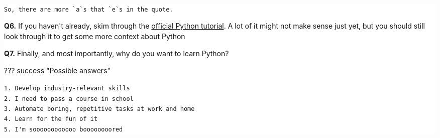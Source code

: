     So, there are more `a`s that `e`s in the quote.


**Q6.** If you haven't already, skim through the [official Python tutorial](https://docs.python.org/3.11/tutorial/). A lot of it might not make sense just yet, but you should still look through it to get some more context about Python

**Q7.** Finally, and most importantly, why do you want to learn Python?

??? success "Possible answers"

    1. Develop industry-relevant skills
    2. I need to pass a course in school
    3. Automate boring, repetitive tasks at work and home
    4. Learn for the fun of it
    5. I'm soooooooooooo boooooooored
